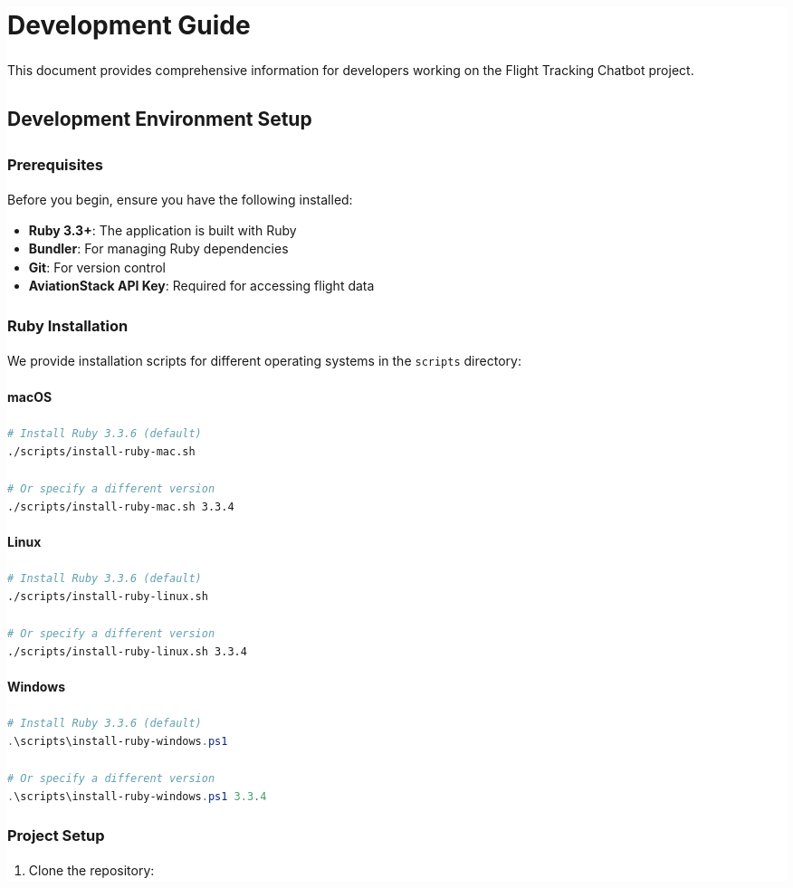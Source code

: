 # Development Guide

This document provides comprehensive information for developers working on the Flight Tracking Chatbot project.

## Development Environment Setup

### Prerequisites

Before you begin, ensure you have the following installed:

- **Ruby 3.3+**: The application is built with Ruby
- **Bundler**: For managing Ruby dependencies
- **Git**: For version control
- **AviationStack API Key**: Required for accessing flight data

### Ruby Installation

We provide installation scripts for different operating systems in the `scripts` directory:

#### macOS

```bash
# Install Ruby 3.3.6 (default)
./scripts/install-ruby-mac.sh

# Or specify a different version
./scripts/install-ruby-mac.sh 3.3.4
```

#### Linux

```bash
# Install Ruby 3.3.6 (default)
./scripts/install-ruby-linux.sh

# Or specify a different version
./scripts/install-ruby-linux.sh 3.3.4
```

#### Windows

```powershell
# Install Ruby 3.3.6 (default)
.\scripts\install-ruby-windows.ps1

# Or specify a different version
.\scripts\install-ruby-windows.ps1 3.3.4
```

### Project Setup

1. Clone the repository:
